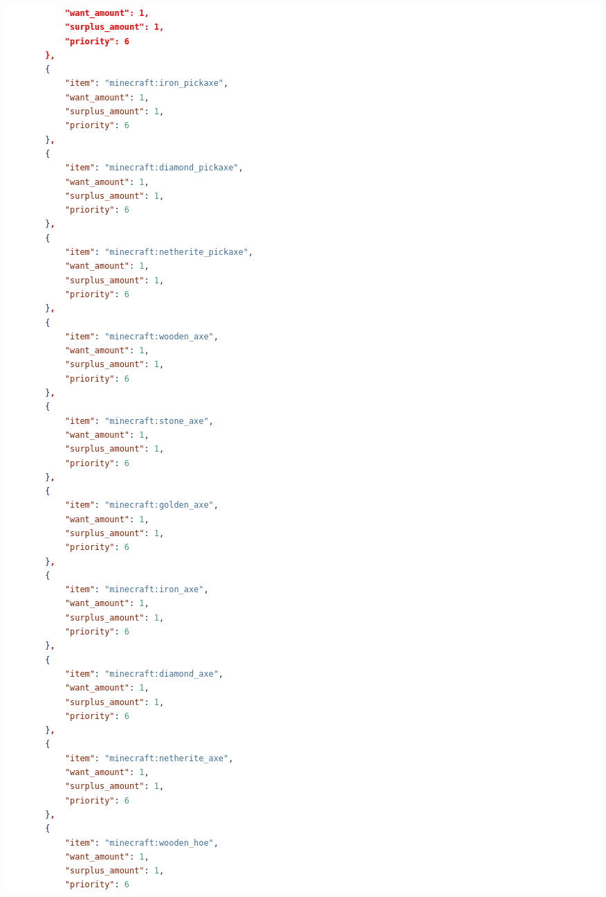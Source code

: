 ```json
            "want_amount": 1,
            "surplus_amount": 1,
            "priority": 6
        },
        {
            "item": "minecraft:iron_pickaxe",
            "want_amount": 1,
            "surplus_amount": 1,
            "priority": 6
        },
        {
            "item": "minecraft:diamond_pickaxe",
            "want_amount": 1,
            "surplus_amount": 1,
            "priority": 6
        },
        {
            "item": "minecraft:netherite_pickaxe",
            "want_amount": 1,
            "surplus_amount": 1,
            "priority": 6
        },
        {
            "item": "minecraft:wooden_axe",
            "want_amount": 1,
            "surplus_amount": 1,
            "priority": 6
        },
        {
            "item": "minecraft:stone_axe",
            "want_amount": 1,
            "surplus_amount": 1,
            "priority": 6
        },
        {
            "item": "minecraft:golden_axe",
            "want_amount": 1,
            "surplus_amount": 1,
            "priority": 6
        },
        {
            "item": "minecraft:iron_axe",
            "want_amount": 1,
            "surplus_amount": 1,
            "priority": 6
        },
        {
            "item": "minecraft:diamond_axe",
            "want_amount": 1,
            "surplus_amount": 1,
            "priority": 6
        },
        {
            "item": "minecraft:netherite_axe",
            "want_amount": 1,
            "surplus_amount": 1,
            "priority": 6
        },
        {
            "item": "minecraft:wooden_hoe",
            "want_amount": 1,
            "surplus_amount": 1,
            "priority": 6
```